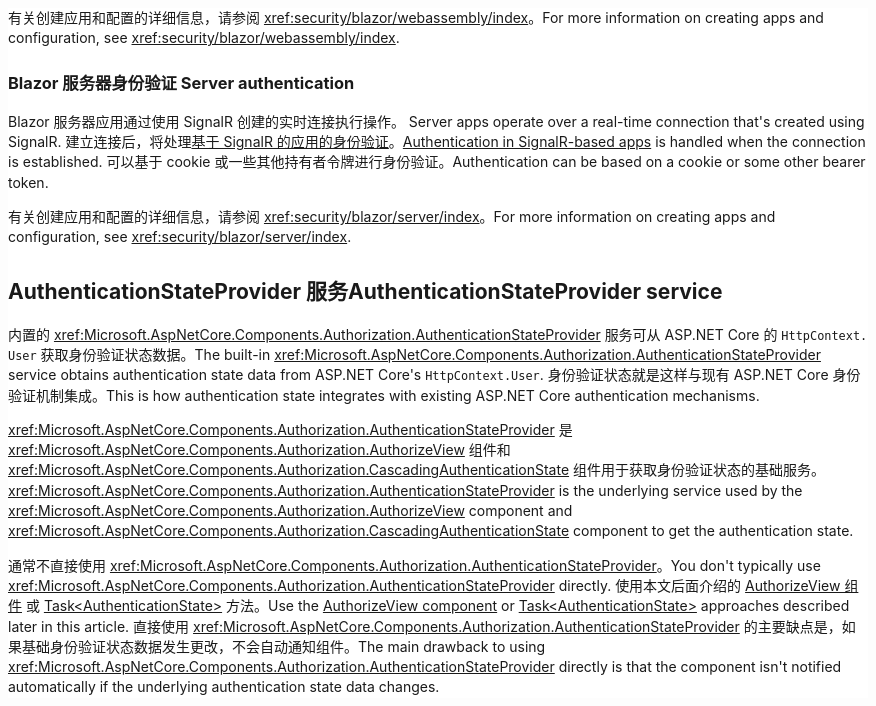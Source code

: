 <span data-ttu-id="5b2a5-131">有关创建应用和配置的详细信息，请参阅 <xref:security/blazor/webassembly/index>。</span><span class="sxs-lookup"><span data-stu-id="5b2a5-131">For more information on creating apps and configuration, see <xref:security/blazor/webassembly/index>.</span></span>

### <a name="blazor-server-authentication"></a>Blazor<span data-ttu-id="5b2a5-132"> 服务器身份验证</span><span class="sxs-lookup"><span data-stu-id="5b2a5-132"> Server authentication</span></span>

Blazor<span data-ttu-id="5b2a5-133"> 服务器应用通过使用 SignalR 创建的实时连接执行操作。</span><span class="sxs-lookup"><span data-stu-id="5b2a5-133"> Server apps operate over a real-time connection that's created using SignalR.</span></span> <span data-ttu-id="5b2a5-134">建立连接后，将处理[基于 SignalR 的应用的身份验证](xref:signalr/authn-and-authz)。</span><span class="sxs-lookup"><span data-stu-id="5b2a5-134">[Authentication in SignalR-based apps](xref:signalr/authn-and-authz) is handled when the connection is established.</span></span> <span data-ttu-id="5b2a5-135">可以基于 cookie 或一些其他持有者令牌进行身份验证。</span><span class="sxs-lookup"><span data-stu-id="5b2a5-135">Authentication can be based on a cookie or some other bearer token.</span></span>

<span data-ttu-id="5b2a5-136">有关创建应用和配置的详细信息，请参阅 <xref:security/blazor/server/index>。</span><span class="sxs-lookup"><span data-stu-id="5b2a5-136">For more information on creating apps and configuration, see <xref:security/blazor/server/index>.</span></span>

## <a name="authenticationstateprovider-service"></a><span data-ttu-id="5b2a5-137">AuthenticationStateProvider 服务</span><span class="sxs-lookup"><span data-stu-id="5b2a5-137">AuthenticationStateProvider service</span></span>

<span data-ttu-id="5b2a5-138">内置的 <xref:Microsoft.AspNetCore.Components.Authorization.AuthenticationStateProvider> 服务可从 ASP.NET Core 的 `HttpContext.User` 获取身份验证状态数据。</span><span class="sxs-lookup"><span data-stu-id="5b2a5-138">The built-in <xref:Microsoft.AspNetCore.Components.Authorization.AuthenticationStateProvider> service obtains authentication state data from ASP.NET Core's `HttpContext.User`.</span></span> <span data-ttu-id="5b2a5-139">身份验证状态就是这样与现有 ASP.NET Core 身份验证机制集成。</span><span class="sxs-lookup"><span data-stu-id="5b2a5-139">This is how authentication state integrates with existing ASP.NET Core authentication mechanisms.</span></span>

<span data-ttu-id="5b2a5-140"><xref:Microsoft.AspNetCore.Components.Authorization.AuthenticationStateProvider> 是 <xref:Microsoft.AspNetCore.Components.Authorization.AuthorizeView> 组件和 <xref:Microsoft.AspNetCore.Components.Authorization.CascadingAuthenticationState> 组件用于获取身份验证状态的基础服务。</span><span class="sxs-lookup"><span data-stu-id="5b2a5-140"><xref:Microsoft.AspNetCore.Components.Authorization.AuthenticationStateProvider> is the underlying service used by the <xref:Microsoft.AspNetCore.Components.Authorization.AuthorizeView> component and <xref:Microsoft.AspNetCore.Components.Authorization.CascadingAuthenticationState> component to get the authentication state.</span></span>

<span data-ttu-id="5b2a5-141">通常不直接使用 <xref:Microsoft.AspNetCore.Components.Authorization.AuthenticationStateProvider>。</span><span class="sxs-lookup"><span data-stu-id="5b2a5-141">You don't typically use <xref:Microsoft.AspNetCore.Components.Authorization.AuthenticationStateProvider> directly.</span></span> <span data-ttu-id="5b2a5-142">使用本文后面介绍的 [AuthorizeView 组件](#authorizeview-component) 或 [Task\<AuthenticationState>](#expose-the-authentication-state-as-a-cascading-parameter) 方法。</span><span class="sxs-lookup"><span data-stu-id="5b2a5-142">Use the [AuthorizeView component](#authorizeview-component) or [Task\<AuthenticationState>](#expose-the-authentication-state-as-a-cascading-parameter) approaches described later in this article.</span></span> <span data-ttu-id="5b2a5-143">直接使用 <xref:Microsoft.AspNetCore.Components.Authorization.AuthenticationStateProvider> 的主要缺点是，如果基础身份验证状态数据发生更改，不会自动通知组件。</span><span class="sxs-lookup"><span data-stu-id="5b2a5-143">The main drawback to using <xref:Microsoft.AspNetCore.Components.Authorization.AuthenticationStateProvider> directly is that the component isn't notified automatically if the underlying authentication state data changes.</span></span>
